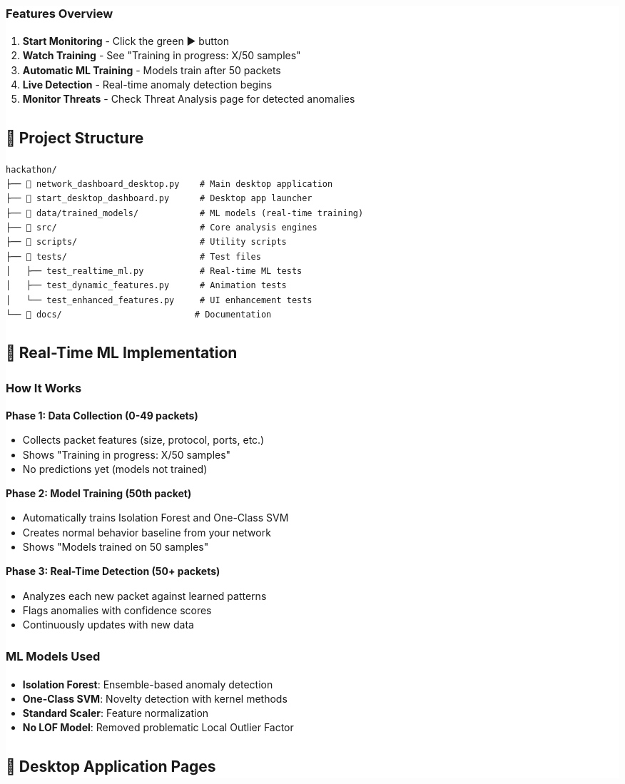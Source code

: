 ### **Features Overview**

1. **Start Monitoring** - Click the green ▶ button
2. **Watch Training** - See "Training in progress: X/50 samples"
3. **Automatic ML Training** - Models train after 50 packets
4. **Live Detection** - Real-time anomaly detection begins
5. **Monitor Threats** - Check Threat Analysis page for detected anomalies

## 📁 **Project Structure**

```
hackathon/
├── 📄 network_dashboard_desktop.py    # Main desktop application
├── 📄 start_desktop_dashboard.py      # Desktop app launcher
├── 📁 data/trained_models/            # ML models (real-time training)
├── 📁 src/                            # Core analysis engines
├── 📁 scripts/                        # Utility scripts
├── 📁 tests/                          # Test files
│   ├── test_realtime_ml.py           # Real-time ML tests
│   ├── test_dynamic_features.py      # Animation tests
│   └── test_enhanced_features.py     # UI enhancement tests
└── 📁 docs/                          # Documentation
```

## 🤖 **Real-Time ML Implementation**

### **How It Works**

**Phase 1: Data Collection (0-49 packets)**
- Collects packet features (size, protocol, ports, etc.)
- Shows "Training in progress: X/50 samples"
- No predictions yet (models not trained)

**Phase 2: Model Training (50th packet)**
- Automatically trains Isolation Forest and One-Class SVM
- Creates normal behavior baseline from your network
- Shows "Models trained on 50 samples"

**Phase 3: Real-Time Detection (50+ packets)**
- Analyzes each new packet against learned patterns
- Flags anomalies with confidence scores
- Continuously updates with new data

### **ML Models Used**

- **Isolation Forest**: Ensemble-based anomaly detection
- **One-Class SVM**: Novelty detection with kernel methods
- **Standard Scaler**: Feature normalization
- **No LOF Model**: Removed problematic Local Outlier Factor

## 🎯 **Desktop Application Pages**
